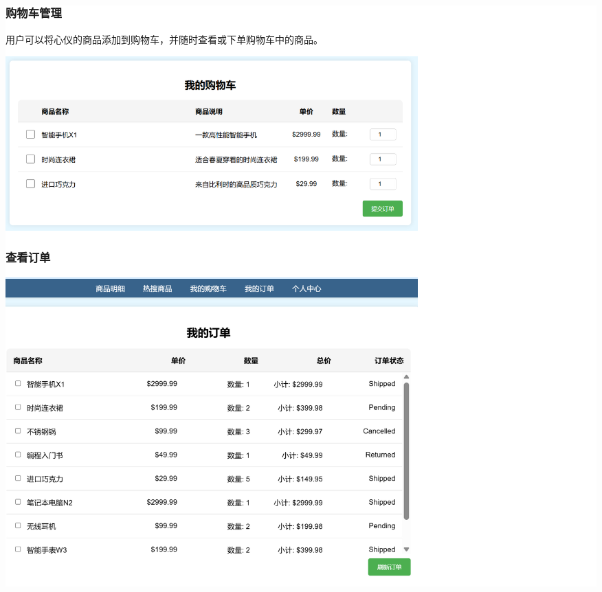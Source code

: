 
### 购物车管理
用户可以将心仪的商品添加到购物车，并随时查看或下单购物车中的商品。

<img src="./img/cart.png" alt="" width="600" center/>

### 查看订单

<img src="./img/order.png" alt="" width="600" center/>
